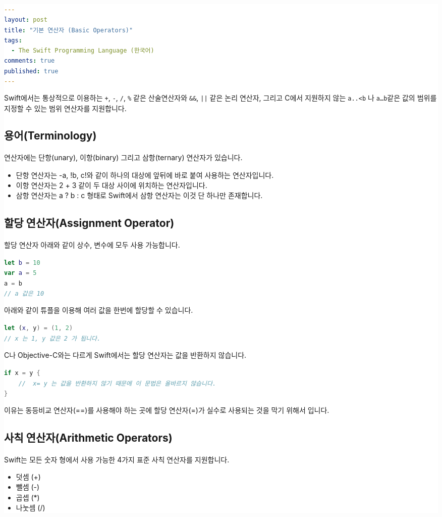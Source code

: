 ```yaml
---
layout: post
title: "기본 연산자 (Basic Operators)"
tags: 
  - The Swift Programming Language (한국어)
comments: true
published: true
---
```


Swift에서는 통상적으로 이용하는 `+`, `-`, `/`, `%` 같은 산술연산자와 `&&`, `||` 같은 논리 연산자, 그리고 C에서 지원하지 않는 `a..<b` 나 `a…b`같은 값의 범위를 지정할 수 있는 범위 연산자를 지원합니다.

## 용어(Terminology)

연산자에는 단항(unary), 이항(binary) 그리고 삼항(ternary) 연산자가 있습니다.

* 단항 연산자는 -a, !b, c!와 같이 하나의 대상에 앞뒤에 바로 붙여 사용하는 연산자입니다.
* 이항 연산자는 2 + 3 같이 두 대상 사이에 위치하는 연산자입니다.
* 삼항 연산자는 a ? b : c 형태로 Swift에서 삼항 연산자는 이것 단 하나만 존재합니다.

## 할당 연산자(Assignment Operator)

할당 연산자 아래와 같이 상수, 변수에 모두 사용 가능합니다.

```swift
let b = 10
var a = 5
a = b
// a 값은 10
```
아래와 같이 튜플을 이용해 여러 값을 한번에 할당할 수 있습니다.

```swift
let (x, y) = (1, 2)
// x 는 1, y 값은 2 가 됩니다.
```

C나 Objective-C와는 다르게 Swift에서는 할당 연산자는 값을 반환하지 않습니다.

```swift
if x = y {
    //  x= y 는 값을 반환하지 않기 때문에 이 문법은 올바르지 않습니다.
}
```

이유는 동등비교 연산자(==)를 사용해야 하는 곳에 할당 연산자(=)가 실수로 사용되는 것을 막기 위해서 입니다.


## 사칙 연산자(Arithmetic Operators)

Swift는 모든 숫자 형에서 사용 가능한 4가지 표준 사칙 연산자를 지원합니다.

* 덧셈 (+)
* 뺄셈 (-)
* 곱셉 (*)
* 나눗셈 (/)
